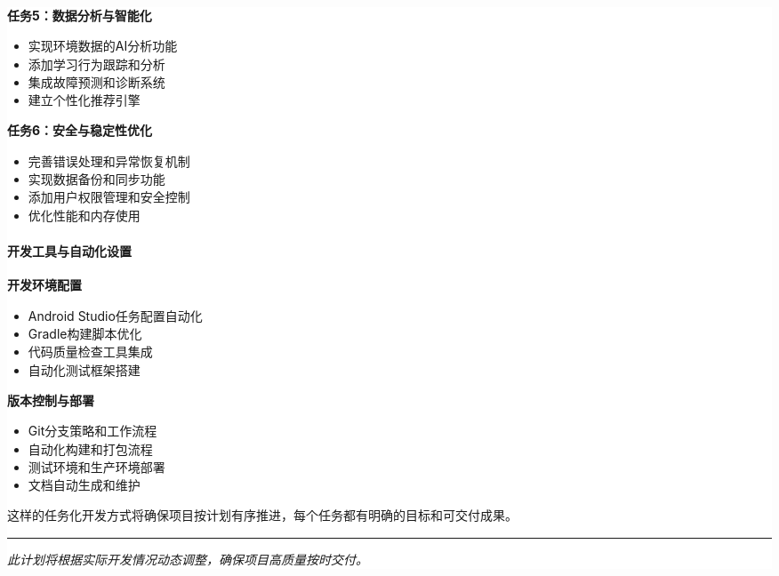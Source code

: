 **任务5：数据分析与智能化**
- 实现环境数据的AI分析功能
- 添加学习行为跟踪和分析
- 集成故障预测和诊断系统
- 建立个性化推荐引擎

**任务6：安全与稳定性优化**
- 完善错误处理和异常恢复机制
- 实现数据备份和同步功能
- 添加用户权限管理和安全控制
- 优化性能和内存使用

#### 开发工具与自动化设置

**开发环境配置**
- Android Studio任务配置自动化
- Gradle构建脚本优化
- 代码质量检查工具集成
- 自动化测试框架搭建

**版本控制与部署**
- Git分支策略和工作流程
- 自动化构建和打包流程
- 测试环境和生产环境部署
- 文档自动生成和维护

这样的任务化开发方式将确保项目按计划有序推进，每个任务都有明确的目标和可交付成果。

---

*此计划将根据实际开发情况动态调整，确保项目高质量按时交付。*
